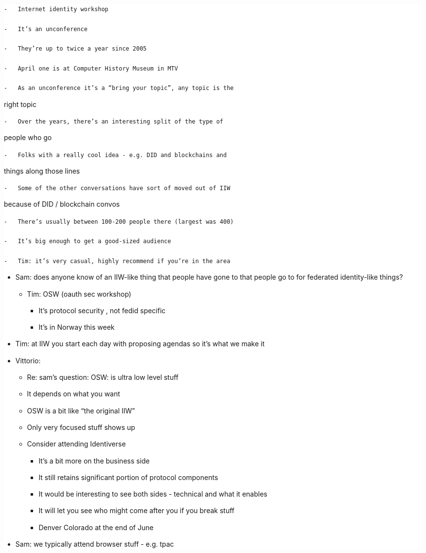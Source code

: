     -   Internet identity workshop

    -   It’s an unconference

    -   They’re up to twice a year since 2005

    -   April one is at Computer History Museum in MTV

    -   As an unconference it’s a “bring your topic”, any topic is the
  right topic

    -   Over the years, there’s an interesting split of the type of
  people who go

    -   Folks with a really cool idea - e.g. DID and blockchains and
  things along those lines

    -   Some of the other conversations have sort of moved out of IIW
  because of DID / blockchain convos

    -   There’s usually between 100-200 people there (largest was 400)

    -   It’s big enough to get a good-sized audience

    -   Tim: it’s very casual, highly recommend if you’re in the area

-   Sam: does anyone know of an IIW-like thing that people have gone to
  that people go to for federated identity-like things?

    -   Tim: OSW (oauth sec workshop)

        -   It’s protocol security , not fedid specific

        -   It’s in Norway this week

-   Tim: at IIW you start each day with proposing agendas so it’s what
  we make it

-   Vittorio:

    -   Re: sam’s question: OSW: is ultra low level stuff

    -   It depends on what you want

    -   OSW is a bit like “the original IIW”

    -   Only very focused stuff shows up

    -   Consider attending Identiverse

        -   It’s a bit more on the business side

        -   It still retains significant portion of protocol components

        -   It would be interesting to see both sides - technical and
      what it enables

        -   It will let you see who might come after you if you break
      stuff

        -   Denver Colorado at the end of June

-   Sam: we typically attend browser stuff - e.g. tpac
